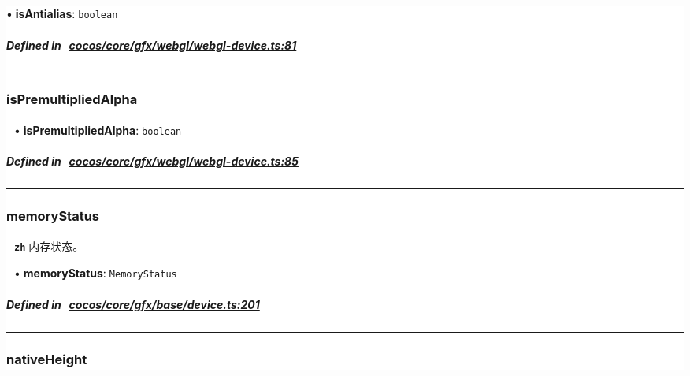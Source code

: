 


•  **isAntialias**:
 ``boolean`` 
</div>

##### Defined in &nbsp;   [cocos/core/gfx/webgl/webgl-device.ts:81](https://github.com/cocos-creator/engine/blob/c7bf6b8a9/cocos/core/gfx/webgl/webgl-device.ts#L81)&nbsp;


___


### isPremultipliedAlpha
<div style="margin-left: 10px;">




•  **isPremultipliedAlpha**:
 ``boolean`` 
</div>

##### Defined in &nbsp;   [cocos/core/gfx/webgl/webgl-device.ts:85](https://github.com/cocos-creator/engine/blob/c7bf6b8a9/cocos/core/gfx/webgl/webgl-device.ts#L85)&nbsp;


___


### memoryStatus
<div style="margin-left: 10px;">




**`zh`** 内存状态。





•  **memoryStatus**:
 ``MemoryStatus`` 
</div>

##### Defined in &nbsp;   [cocos/core/gfx/base/device.ts:201](https://github.com/cocos-creator/engine/blob/c7bf6b8a9/cocos/core/gfx/base/device.ts#L201)&nbsp;


___


### nativeHeight
<div style="margin-left: 10px;">



